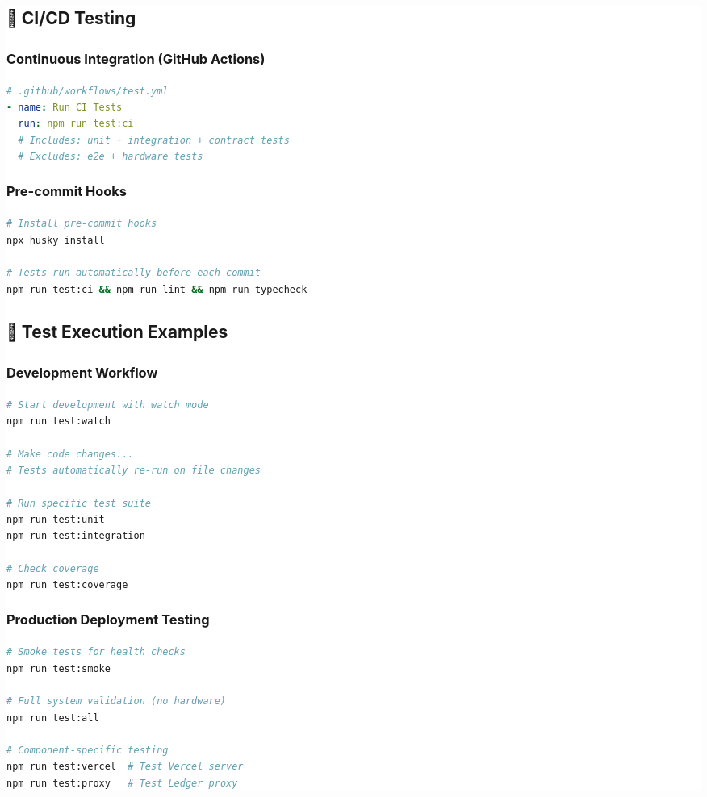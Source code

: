 ## 🔄 CI/CD Testing

### Continuous Integration (GitHub Actions)
```yaml
# .github/workflows/test.yml
- name: Run CI Tests
  run: npm run test:ci
  # Includes: unit + integration + contract tests
  # Excludes: e2e + hardware tests
```

### Pre-commit Hooks
```bash
# Install pre-commit hooks
npx husky install

# Tests run automatically before each commit
npm run test:ci && npm run lint && npm run typecheck
```

## 🎯 Test Execution Examples

### Development Workflow
```bash
# Start development with watch mode
npm run test:watch

# Make code changes...
# Tests automatically re-run on file changes

# Run specific test suite
npm run test:unit
npm run test:integration

# Check coverage
npm run test:coverage
```

### Production Deployment Testing
```bash
# Smoke tests for health checks
npm run test:smoke

# Full system validation (no hardware)
npm run test:all

# Component-specific testing
npm run test:vercel  # Test Vercel server
npm run test:proxy   # Test Ledger proxy
```
